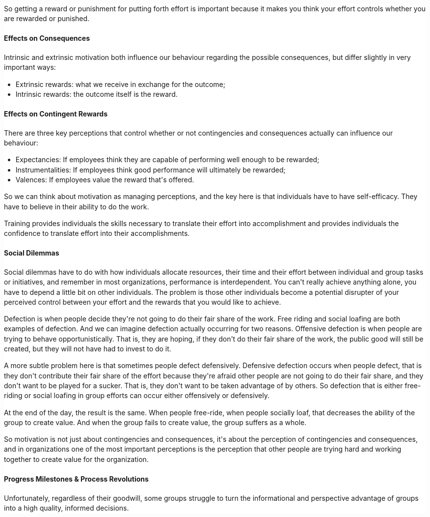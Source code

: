 So getting a reward or punishment for putting forth effort is important because it makes you think your effort controls whether you are rewarded or punished.

#### Effects on Consequences

Intrinsic and extrinsic motivation both influence our behaviour regarding the possible consequences, but differ slightly in very important ways:

- Extrinsic rewards: what we receive in exchange for the outcome;
- Intrinsic rewards: the outcome itself is the reward.

#### Effects on Contingent Rewards

There are three key perceptions that control whether or not contingencies and consequences actually can influence our behaviour:

- Expectancies: If employees think they are capable of performing well enough to be rewarded;
- Instrumentalities: If employees think good performance will ultimately be rewarded;
- Valences: If employees value the reward that's offered.

So we can think about motivation as managing perceptions, and the key here is that individuals have to have self-efficacy. They have to believe in their ability to do the work.

Training provides individuals the skills necessary to translate their effort into accomplishment and provides individuals the confidence to translate effort into their accomplishments.

#### Social Dilemmas

Social dilemmas have to do with how individuals allocate resources, their time and their effort between individual and group tasks or initiatives, and remember in most organizations, performance is interdependent. You can't really achieve anything alone, you have to depend a little bit on other individuals. The problem is those other individuals become a potential disrupter of your perceived control between your effort and the rewards that you would like to achieve.

Defection is when people decide they're not going to do their fair share of the work. Free riding and social loafing are both examples of defection. And we can imagine defection actually occurring for two reasons. Offensive defection is when people are trying to behave opportunistically. That is, they are hoping, if they don't do their fair share of the work, the public good will still be created, but they will not have had to invest to do it.

A more subtle problem here is that sometimes people defect defensively. Defensive defection occurs when people defect, that is they don't contribute their fair share of the effort because they're afraid other people are not going to do their fair share, and they don't want to be played for a sucker. That is, they don't want to be taken advantage of by others. So defection that is either free-riding or social loafing in group efforts can occur either offensively or defensively.

At the end of the day, the result is the same. When people free-ride, when people socially loaf, that decreases the ability of the group to create value. And when the group fails to create value, the group suffers as a whole.

So motivation is not just about contingencies and consequences, it's about the perception of contingencies and consequences, and in organizations one of the most important perceptions is the perception that other people are trying hard and working together to create value for the organization.

#### Progress Milestones & Process Revolutions

Unfortunately, regardless of their goodwill, some groups struggle to turn the informational and perspective advantage of groups into a high quality, informed decisions.
